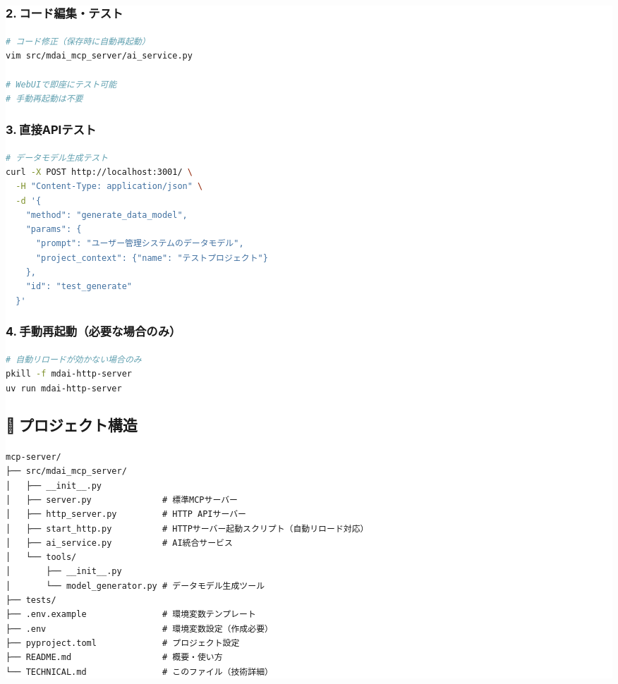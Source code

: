 ### 2. コード編集・テスト
```bash
# コード修正（保存時に自動再起動）
vim src/mdai_mcp_server/ai_service.py

# WebUIで即座にテスト可能
# 手動再起動は不要
```

### 3. 直接APIテスト
```bash
# データモデル生成テスト
curl -X POST http://localhost:3001/ \
  -H "Content-Type: application/json" \
  -d '{
    "method": "generate_data_model",
    "params": {
      "prompt": "ユーザー管理システムのデータモデル",
      "project_context": {"name": "テストプロジェクト"}
    },
    "id": "test_generate"
  }'
```

### 4. 手動再起動（必要な場合のみ）
```bash
# 自動リロードが効かない場合のみ
pkill -f mdai-http-server
uv run mdai-http-server
```

## 📁 プロジェクト構造

```
mcp-server/
├── src/mdai_mcp_server/
│   ├── __init__.py
│   ├── server.py              # 標準MCPサーバー
│   ├── http_server.py         # HTTP APIサーバー
│   ├── start_http.py          # HTTPサーバー起動スクリプト（自動リロード対応）
│   ├── ai_service.py          # AI統合サービス
│   └── tools/
│       ├── __init__.py
│       └── model_generator.py # データモデル生成ツール
├── tests/
├── .env.example               # 環境変数テンプレート
├── .env                       # 環境変数設定（作成必要）
├── pyproject.toml             # プロジェクト設定
├── README.md                  # 概要・使い方
└── TECHNICAL.md               # このファイル（技術詳細）
```

